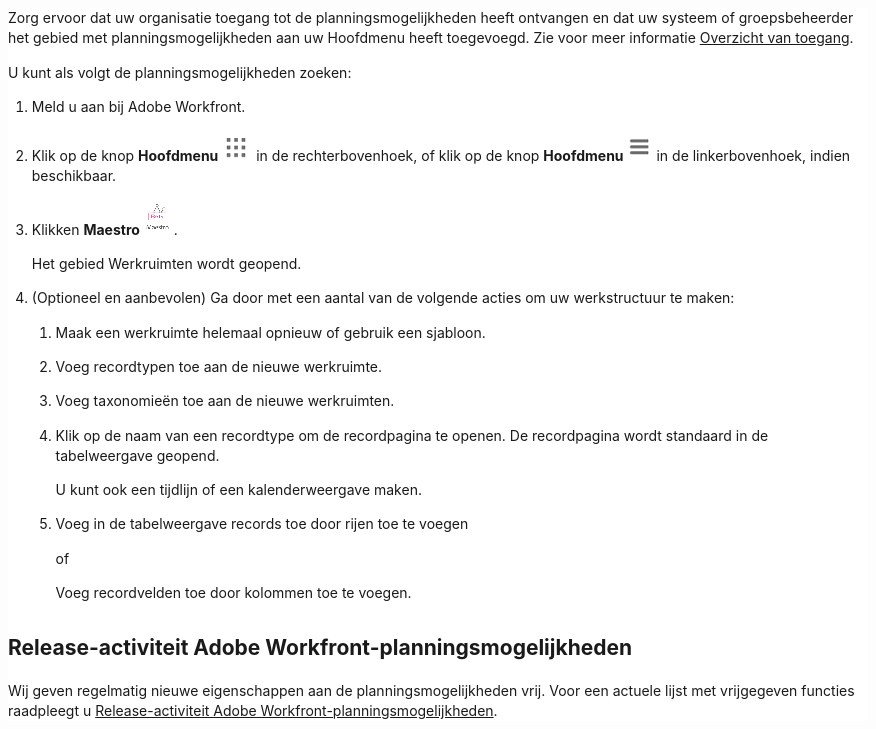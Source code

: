 Zorg ervoor dat uw organisatie toegang tot de planningsmogelijkheden heeft ontvangen en dat uw systeem of groepsbeheerder het gebied met planningsmogelijkheden aan uw Hoofdmenu heeft toegevoegd. Zie voor meer informatie [Overzicht van toegang](/help/quicksilver/maestro/access/access-overview.md).

U kunt als volgt de planningsmogelijkheden zoeken:

1. Meld u aan bij Adobe Workfront.

1. Klik op de knop **Hoofdmenu** ![](assets/main-menu-workfront.png) in de rechterbovenhoek, of klik op de knop **Hoofdmenu** ![](assets/main-menu-shell.png) in de linkerbovenhoek, indien beschikbaar.

1. Klikken **Maestro** ![](assets/maestro-icon.png).

   Het gebied Werkruimten wordt geopend.

1. (Optioneel en aanbevolen) Ga door met een aantal van de volgende acties om uw werkstructuur te maken:

   1. Maak een werkruimte helemaal opnieuw of gebruik een sjabloon.

   1. Voeg recordtypen toe aan de nieuwe werkruimte.

   1. Voeg taxonomieën toe aan de nieuwe werkruimten.

   1. Klik op de naam van een recordtype om de recordpagina te openen. De recordpagina wordt standaard in de tabelweergave geopend.

      U kunt ook een tijdlijn of een kalenderweergave maken.

   1. Voeg in de tabelweergave records toe door rijen toe te voegen

      of

      Voeg recordvelden toe door kolommen toe te voegen.

## Release-activiteit Adobe Workfront-planningsmogelijkheden

Wij geven regelmatig nieuwe eigenschappen aan de planningsmogelijkheden vrij. Voor een actuele lijst met vrijgegeven functies raadpleegt u [Release-activiteit Adobe Workfront-planningsmogelijkheden](../maestro/release-activity.md).

